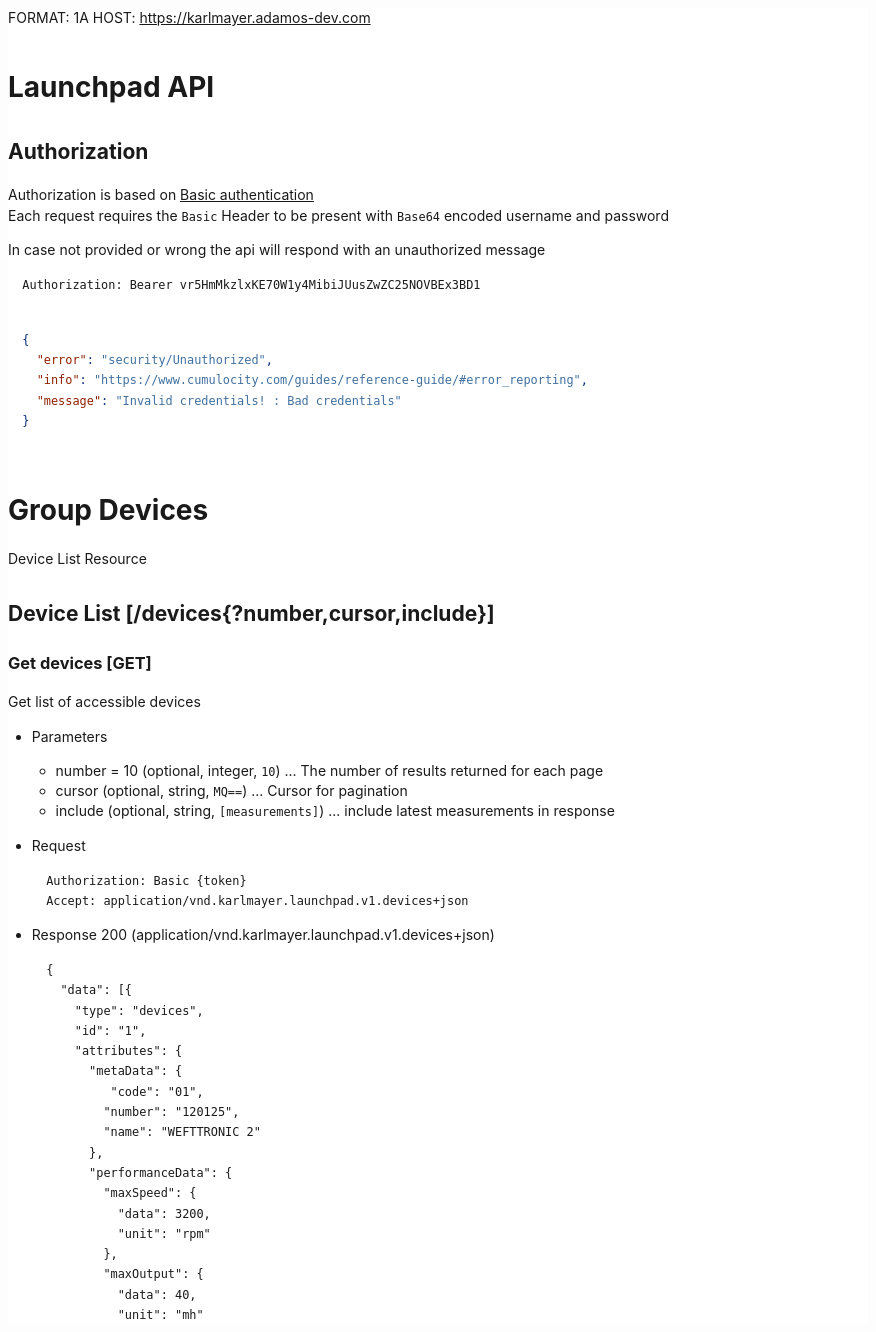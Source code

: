FORMAT: 1A
HOST: https://karlmayer.adamos-dev.com

# Launchpad API

## Authorization
Authorization is based on [Basic authentication](https://en.wikipedia.org/wiki/Basic_access_authentication)  
Each request requires the `Basic` Header to be present with `Base64` encoded username and password

In case not provided or wrong the api will respond with an unauthorized message

  ```http
    Authorization: Bearer vr5HmMkzlxKE70W1y4MibiJUusZwZC25NOVBEx3BD1
  ```

  ```json
  
    {
      "error": "security/Unauthorized",
      "info": "https://www.cumulocity.com/guides/reference-guide/#error_reporting",
      "message": "Invalid credentials! : Bad credentials"
    }
    
  ```

# Group Devices
Device List Resource

## Device List [/devices{?number,cursor,include}]

### Get devices [GET]
Get list of accessible devices

  + Parameters
    
    + number = 10 (optional, integer, `10`) ... The number of results returned for each page
    + cursor (optional, string, `MQ==`)  ... Cursor for pagination
    + include (optional, string, `[measurements]`) ... include latest measurements in response
    
  + Request
  
          Authorization: Basic {token}
          Accept: application/vnd.karlmayer.launchpad.v1.devices+json

  + Response 200 (application/vnd.karlmayer.launchpad.v1.devices+json)

          {
            "data": [{
              "type": "devices",
              "id": "1",
              "attributes": {
                "metaData": {
                   "code": "01",
                  "number": "120125",
                  "name": "WEFTTRONIC 2"
                },
                "performanceData": {
                  "maxSpeed": {
                    "data": 3200,
                    "unit": "rpm"
                  },
                  "maxOutput": {
                    "data": 40,
                    "unit": "mh"
